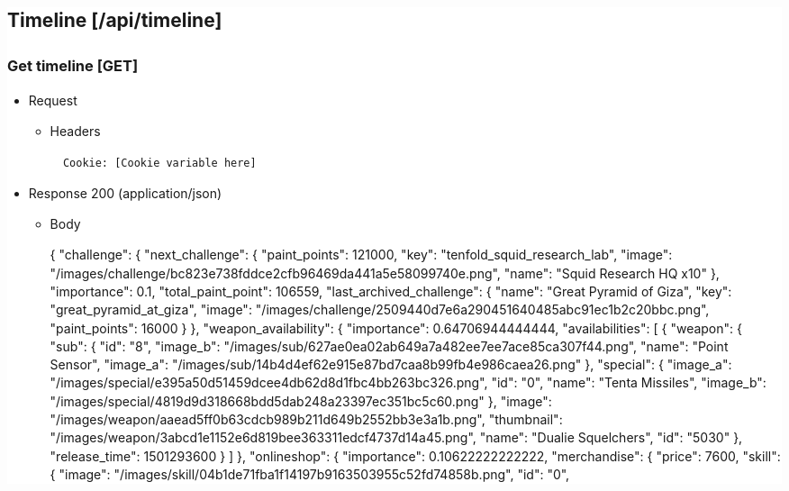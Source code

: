 
## Timeline [/api/timeline]

### <a name="GetTimeline"></a> Get timeline [GET]

+ Request

    + Headers

            Cookie: [Cookie variable here]

+ Response 200 (application/json)

	+ Body

		{
		  "challenge": {
		    "next_challenge": {
		      "paint_points": 121000,
		      "key": "tenfold_squid_research_lab",
		      "image": "\/images\/challenge\/bc823e738fddce2cfb96469da441a5e58099740e.png",
		      "name": "Squid Research HQ x10"
		    },
		    "importance": 0.1,
		    "total_paint_point": 106559,
		    "last_archived_challenge": {
		      "name": "Great Pyramid of Giza",
		      "key": "great_pyramid_at_giza",
		      "image": "\/images\/challenge\/2509440d7e6a290451640485abc91ec1b2c20bbc.png",
		      "paint_points": 16000
		    }
		  },
		  "weapon_availability": {
		    "importance": 0.64706944444444,
		    "availabilities": [
		      {
		        "weapon": {
		          "sub": {
		            "id": "8",
		            "image_b": "\/images\/sub\/627ae0ea02ab649a7a482ee7ee7ace85ca307f44.png",
		            "name": "Point Sensor",
		            "image_a": "\/images\/sub\/14b4d4ef62e915e87bd7caa8b99fb4e986caea26.png"
		          },
		          "special": {
		            "image_a": "\/images\/special\/e395a50d51459dcee4db62d8d1fbc4bb263bc326.png",
		            "id": "0",
		            "name": "Tenta Missiles",
		            "image_b": "\/images\/special\/4819d9d318668bdd5dab248a23397ec351bc5c60.png"
		          },
		          "image": "\/images\/weapon\/aaead5ff0b63cdcb989b211d649b2552bb3e3a1b.png",
		          "thumbnail": "\/images\/weapon\/3abcd1e1152e6d819bee363311edcf4737d14a45.png",
		          "name": "Dualie Squelchers",
		          "id": "5030"
		        },
		        "release_time": 1501293600
		      }
		    ]
		  },
		  "onlineshop": {
		    "importance": 0.10622222222222,
		    "merchandise": {
		      "price": 7600,
		      "skill": {
		        "image": "\/images\/skill\/04b1de71fba1f14197b9163503955c52fd74858b.png",
		        "id": "0",